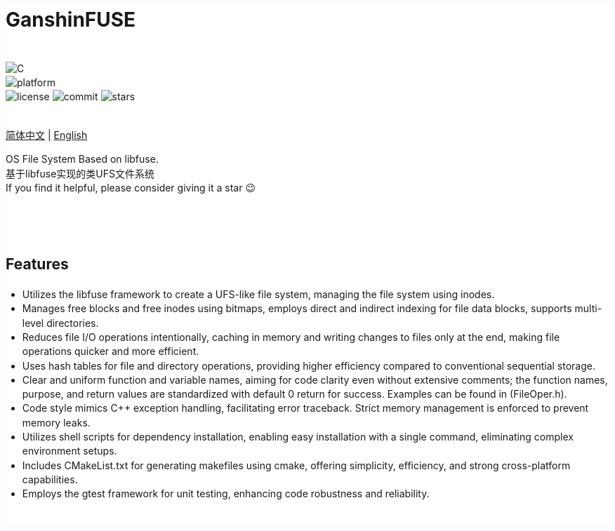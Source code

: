 # GanshinFUSE

<br>

<div>
    <img alt="C" src="https://img.shields.io/badge/C-gcc-%2300599C">
</div>
<div>
    <img alt="platform" src="https://img.shields.io/badge/platform-Linux%20-blueviolet">
</div>
<div>
    <img alt="license" src="https://img.shields.io/github/license/Skeeser/GanshinFUSE">
    <img alt="commit" src="https://img.shields.io/github/commit-activity/m/Skeeser/GanshinFUSE?color=%23ff69b4">
    <img alt="stars" src="https://img.shields.io/github/stars/Skeeser/GanshinFUSE?style=social">
</div>
<br>

[简体中文](doc/README_ZH.md) | [English](doc/README_EN.md)

OS File System Based on libfuse.  
基于libfuse实现的类UFS文件系统  
If you find it helpful, please consider giving it a star :wink:​  

<br>

</div>

<br>

## Features
- Utilizes the libfuse framework to create a UFS-like file system, managing the file system using inodes.
- Manages free blocks and free inodes using bitmaps, employs direct and indirect indexing for file data blocks, supports multi-level directories.
- Reduces file I/O operations intentionally, caching in memory and writing changes to files only at the end, making file operations quicker and more efficient.
- Uses hash tables for file and directory operations, providing higher efficiency compared to conventional sequential storage.
- Clear and uniform function and variable names, aiming for code clarity even without extensive comments; the function names, purpose, and return values are standardized with default 0 return for success. Examples can be found in (FileOper.h).
- Code style mimics C++ exception handling, facilitating error traceback. Strict memory management is enforced to prevent memory leaks.
- Utilizes shell scripts for dependency installation, enabling easy installation with a single command, eliminating complex environment setups.
- Includes CMakeList.txt for generating makefiles using cmake, offering simplicity, efficiency, and strong cross-platform capabilities.
- Employs the gtest framework for unit testing, enhancing code robustness and reliability.
<br>
